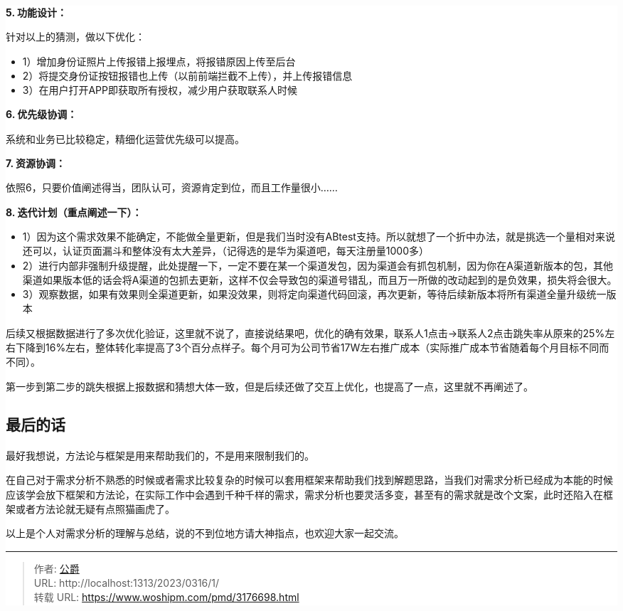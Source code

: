 **5\. 功能设计：**

针对以上的猜测，做以下优化：

*   1）增加身份证照片上传报错上报埋点，将报错原因上传至后台
*   2）将提交身份证按钮报错也上传（以前前端拦截不上传），并上传报错信息
*   3）在用户打开APP即获取所有授权，减少用户获取联系人时候

**6\. 优先级协调：**

系统和业务已比较稳定，精细化运营优先级可以提高。

**7\. 资源协调：**

依照6，只要价值阐述得当，团队认可，资源肯定到位，而且工作量很小……

**8\. 迭代计划（重点阐述一下）：**

*   1）因为这个需求效果不能确定，不能做全量更新，但是我们当时没有ABtest支持。所以就想了一个折中办法，就是挑选一个量相对来说还可以，认证页面漏斗和整体没有太大差异，（记得选的是华为渠道吧，每天注册量1000多）
*   2）进行内部非强制升级提醒，此处提醒一下，一定不要在某一个渠道发包，因为渠道会有抓包机制，因为你在A渠道新版本的包，其他渠道如果版本低的话会将A渠道的包抓去更新，这样不仅会导致包的渠道号错乱，而且万一所做的改动起到的是负效果，损失将会很大。
*   3）观察数据，如果有效果则全渠道更新，如果没效果，则将定向渠道代码回滚，再次更新，等待后续新版本将所有渠道全量升级统一版本

后续又根据数据进行了多次优化验证，这里就不说了，直接说结果吧，优化的确有效果，联系人1点击→联系人2点击跳失率从原来的25%左右下降到16%左右，整体转化率提高了3个百分点样子。每个月可为公司节省17W左右推广成本（实际推广成本节省随着每个月目标不同而不同）。

第一步到第二步的跳失根据上报数据和猜想大体一致，但是后续还做了交互上优化，也提高了一点，这里就不再阐述了。

## 最后的话

最好我想说，方法论与框架是用来帮助我们的，不是用来限制我们的。

在自己对于需求分析不熟悉的时候或者需求比较复杂的时候可以套用框架来帮助我们找到解题思路，当我们对需求分析已经成为本能的时候应该学会放下框架和方法论，在实际工作中会遇到千种千样的需求，需求分析也要灵活多变，甚至有的需求就是改个文案，此时还陷入在框架或者方法论就无疑有点照猫画虎了。

以上是个人对需求分析的理解与总结，说的不到位地方请大神指点，也欢迎大家一起交流。


---

> 作者: [公爵](https://blog.gjcloak.top)  
> URL: http://localhost:1313/2023/0316/1/  
> 转载 URL: https://www.woshipm.com/pmd/3176698.html
